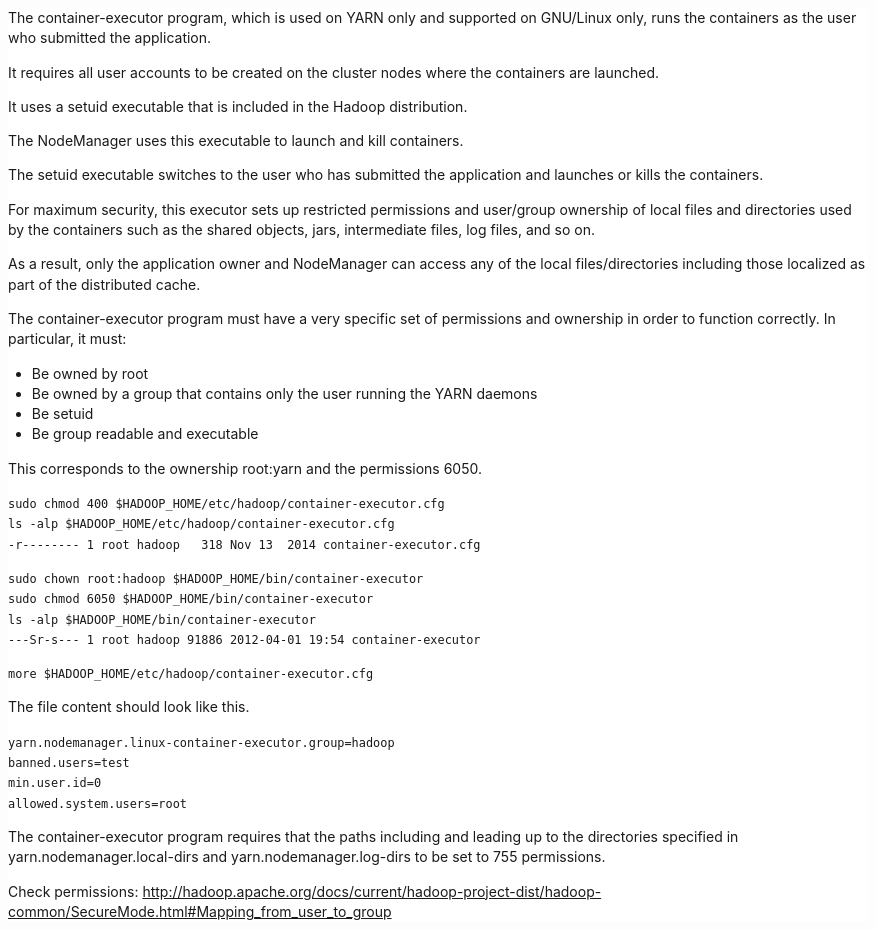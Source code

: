 The container-executor program, which is used on YARN only and supported on GNU/Linux only, runs the containers as the user who submitted the application.

It requires all user accounts to be created on the cluster nodes where the containers are launched.

It uses a setuid executable that is included in the Hadoop distribution.

The NodeManager uses this executable to launch and kill containers.

The setuid executable switches to the user who has submitted the application and launches or kills the containers.

For maximum security, this executor sets up restricted permissions and user/group ownership of local files and directories used by the containers such as the shared objects, jars, intermediate files, log files, and so on.

As a result, only the application owner and NodeManager can access any of the local files/directories including those localized as part of the distributed cache.

The container-executor program must have a very specific set of permissions and ownership in order to function correctly. In particular, it must:

+ Be owned by root
+ Be owned by a group that contains only the user running the YARN daemons
+ Be setuid
+ Be group readable and executable

This corresponds to the ownership root:yarn and the permissions 6050.

```
sudo chmod 400 $HADOOP_HOME/etc/hadoop/container-executor.cfg
ls -alp $HADOOP_HOME/etc/hadoop/container-executor.cfg
-r-------- 1 root hadoop   318 Nov 13  2014 container-executor.cfg
```

```
sudo chown root:hadoop $HADOOP_HOME/bin/container-executor
sudo chmod 6050 $HADOOP_HOME/bin/container-executor
ls -alp $HADOOP_HOME/bin/container-executor
---Sr-s--- 1 root hadoop 91886 2012-04-01 19:54 container-executor
```

```
more $HADOOP_HOME/etc/hadoop/container-executor.cfg
```

The file content should look like this.

```
yarn.nodemanager.linux-container-executor.group=hadoop
banned.users=test
min.user.id=0
allowed.system.users=root
```

The container-executor program requires that the paths including and leading up to the directories specified in yarn.nodemanager.local-dirs and yarn.nodemanager.log-dirs to be set to 755 permissions.

Check permissions: http://hadoop.apache.org/docs/current/hadoop-project-dist/hadoop-common/SecureMode.html#Mapping_from_user_to_group
